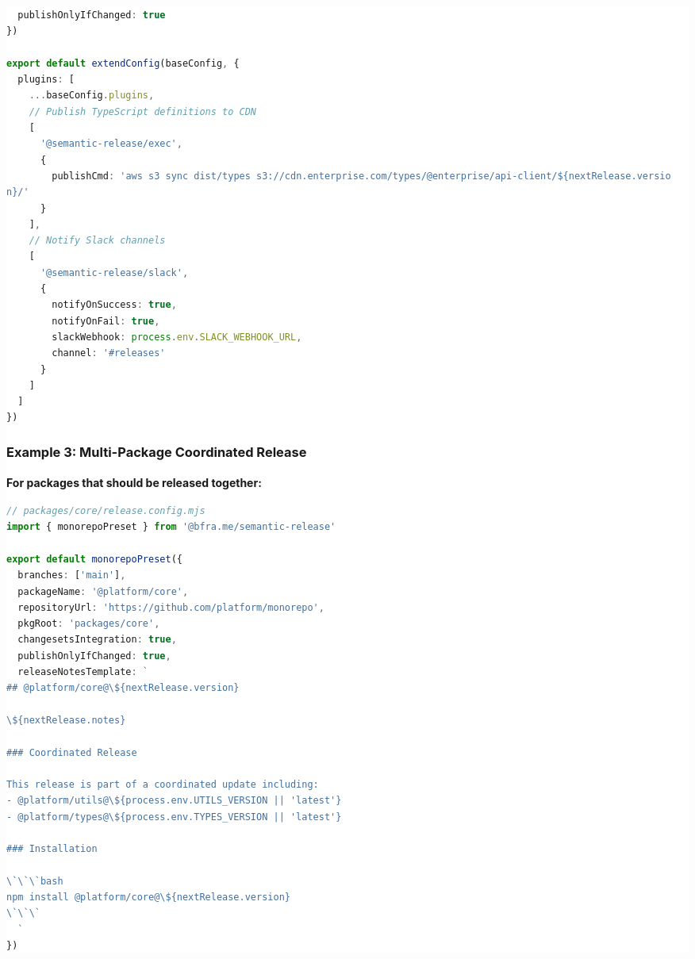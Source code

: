 ```typescript
  publishOnlyIfChanged: true
})

export default extendConfig(baseConfig, {
  plugins: [
    ...baseConfig.plugins,
    // Publish TypeScript definitions to CDN
    [
      '@semantic-release/exec',
      {
        publishCmd: 'aws s3 sync dist/types s3://cdn.enterprise.com/types/@enterprise/api-client/${nextRelease.version}/'
      }
    ],
    // Notify Slack channels
    [
      '@semantic-release/slack',
      {
        notifyOnSuccess: true,
        notifyOnFail: true,
        slackWebhook: process.env.SLACK_WEBHOOK_URL,
        channel: '#releases'
      }
    ]
  ]
})
```

### Example 3: Multi-Package Coordinated Release

**For packages that should be released together:**

```typescript
// packages/core/release.config.mjs
import { monorepoPreset } from '@bfra.me/semantic-release'

export default monorepoPreset({
  branches: ['main'],
  packageName: '@platform/core',
  repositoryUrl: 'https://github.com/platform/monorepo',
  pkgRoot: 'packages/core',
  changesetsIntegration: true,
  publishOnlyIfChanged: true,
  releaseNotesTemplate: `
## @platform/core@\${nextRelease.version}

\${nextRelease.notes}

### Coordinated Release

This release is part of a coordinated update including:
- @platform/utils@\${process.env.UTILS_VERSION || 'latest'}
- @platform/types@\${process.env.TYPES_VERSION || 'latest'}

### Installation

\`\`\`bash
npm install @platform/core@\${nextRelease.version}
\`\`\`
  `
})
```
